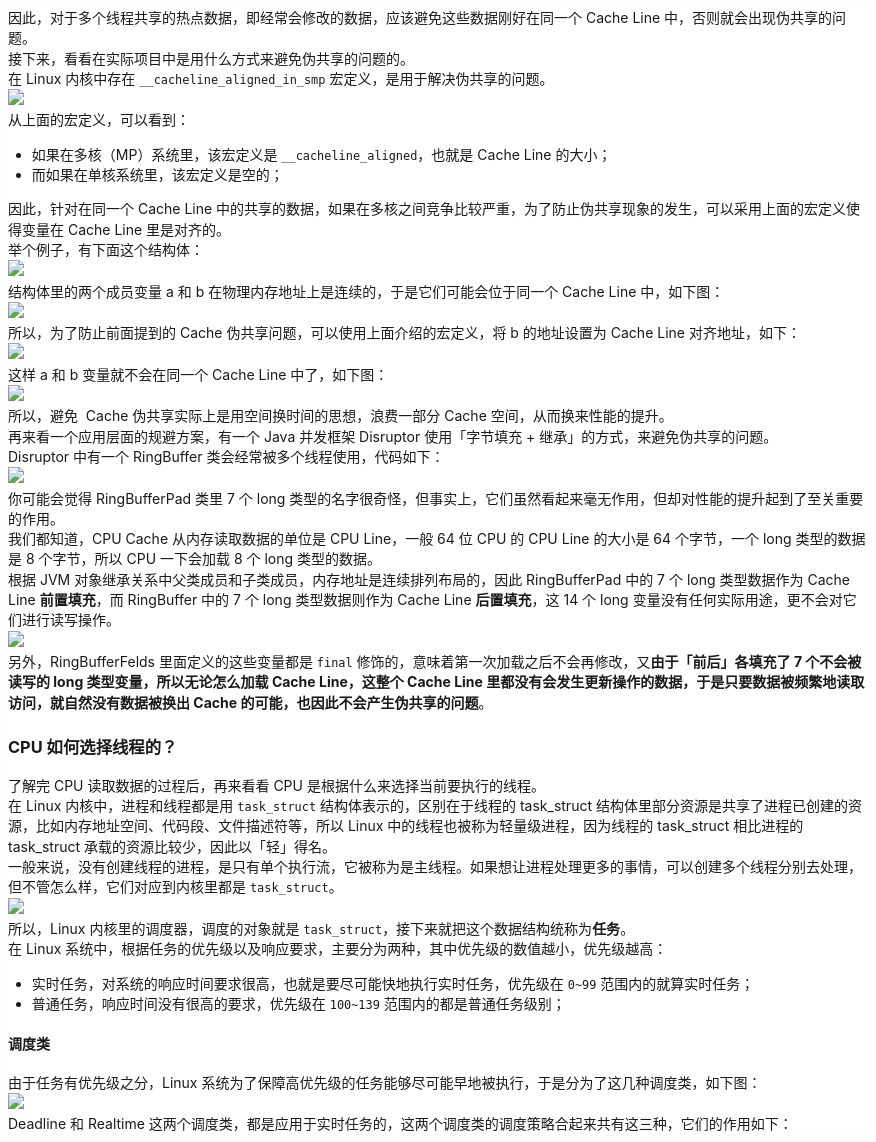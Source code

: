 因此，对于多个线程共享的热点数据，即经常会修改的数据，应该避免这些数据刚好在同一个 Cache Line 中，否则就会出现伪共享的问题。<br />接下来，看看在实际项目中是用什么方式来避免伪共享的问题的。<br />在 Linux 内核中存在 `__cacheline_aligned_in_smp` 宏定义，是用于解决伪共享的问题。<br />![](https://cdn.nlark.com/yuque/0/2020/png/396745/1606617040558-e39d50be-0fb9-4902-8ba8-078f6b90d0b3.png#align=left&display=inline&height=328&originHeight=328&originWidth=986&size=0&status=done&style=none&width=986)<br />从上面的宏定义，可以看到：

- 如果在多核（MP）系统里，该宏定义是 `__cacheline_aligned`，也就是 Cache Line 的大小；<br />
- 而如果在单核系统里，该宏定义是空的；<br />

因此，针对在同一个 Cache Line 中的共享的数据，如果在多核之间竞争比较严重，为了防止伪共享现象的发生，可以采用上面的宏定义使得变量在 Cache Line 里是对齐的。<br />举个例子，有下面这个结构体：<br />![](https://cdn.nlark.com/yuque/0/2020/png/396745/1606617040860-13030953-e2bf-4694-b419-7ce1fe74e71a.png#align=left&display=inline&height=292&originHeight=292&originWidth=296&size=0&status=done&style=none&width=296)<br />结构体里的两个成员变量 a 和 b 在物理内存地址上是连续的，于是它们可能会位于同一个 Cache Line 中，如下图：<br />![](https://cdn.nlark.com/yuque/0/2020/png/396745/1606617040816-3c52750b-d785-444f-91f0-d32790e2ebaf.png#align=left&display=inline&height=182&originHeight=182&originWidth=392&size=0&status=done&style=shadow&width=392)<br />所以，为了防止前面提到的 Cache 伪共享问题，可以使用上面介绍的宏定义，将 b 的地址设置为 Cache Line 对齐地址，如下：<br />![](https://cdn.nlark.com/yuque/0/2020/png/396745/1606617040908-8b50f872-3c05-41b1-a901-76d37211c3ff.png#align=left&display=inline&height=292&originHeight=292&originWidth=718&size=0&status=done&style=none&width=718)<br />这样 a 和 b 变量就不会在同一个 Cache Line 中了，如下图：<br />![](https://cdn.nlark.com/yuque/0/2020/png/396745/1606617040605-097b0ef8-db1c-4354-9e82-5bbfd1cfc792.png#align=left&display=inline&height=242&originHeight=242&originWidth=422&size=0&status=done&style=shadow&width=422)<br />所以，避免  Cache 伪共享实际上是用空间换时间的思想，浪费一部分 Cache 空间，从而换来性能的提升。<br />再来看一个应用层面的规避方案，有一个 Java 并发框架 Disruptor 使用「字节填充 + 继承」的方式，来避免伪共享的问题。<br />Disruptor 中有一个 RingBuffer 类会经常被多个线程使用，代码如下：<br />![](https://cdn.nlark.com/yuque/0/2020/png/396745/1606617040921-2158bd17-f9d9-4c27-897c-1a245ebfa536.png#align=left&display=inline&height=532&originHeight=532&originWidth=1080&size=0&status=done&style=none&width=1080)<br />你可能会觉得 RingBufferPad 类里 7 个 long 类型的名字很奇怪，但事实上，它们虽然看起来毫无作用，但却对性能的提升起到了至关重要的作用。<br />我们都知道，CPU Cache 从内存读取数据的单位是 CPU Line，一般 64 位 CPU 的 CPU Line 的大小是 64 个字节，一个 long 类型的数据是 8 个字节，所以 CPU 一下会加载 8 个 long 类型的数据。<br />根据 JVM 对象继承关系中父类成员和子类成员，内存地址是连续排列布局的，因此 RingBufferPad 中的 7 个 long 类型数据作为 Cache Line **前置填充**，而 RingBuffer 中的 7 个 long 类型数据则作为 Cache Line **后置填充**，这 14 个 long 变量没有任何实际用途，更不会对它们进行读写操作。<br />![](https://cdn.nlark.com/yuque/0/2020/png/396745/1606617040654-bc14c99a-fcf5-416d-adef-b0615c889994.png#align=left&display=inline&height=278&originHeight=278&originWidth=1080&size=0&status=done&style=shadow&width=1080)<br />另外，RingBufferFelds 里面定义的这些变量都是 `final` 修饰的，意味着第一次加载之后不会再修改，又**由于「前后」各填充了 7 个不会被读写的 long 类型变量，所以无论怎么加载 Cache Line，这整个 Cache Line 里都没有会发生更新操作的数据，于是只要数据被频繁地读取访问，就自然没有数据被换出 Cache 的可能，也因此不会产生伪共享的问题**。
<a name="6T85h"></a>
### CPU 如何选择线程的？
了解完 CPU 读取数据的过程后，再来看看 CPU 是根据什么来选择当前要执行的线程。<br />在 Linux 内核中，进程和线程都是用 `task_struct` 结构体表示的，区别在于线程的 task_struct 结构体里部分资源是共享了进程已创建的资源，比如内存地址空间、代码段、文件描述符等，所以 Linux 中的线程也被称为轻量级进程，因为线程的 task_struct 相比进程的 task_struct 承载的资源比较少，因此以「轻」得名。<br />一般来说，没有创建线程的进程，是只有单个执行流，它被称为是主线程。如果想让进程处理更多的事情，可以创建多个线程分别去处理，但不管怎么样，它们对应到内核里都是 `task_struct`。<br />![](https://cdn.nlark.com/yuque/0/2020/png/396745/1606617040624-330a3974-aef2-46d8-a52b-23298ccf19f7.png#align=left&display=inline&height=576&originHeight=576&originWidth=965&size=0&status=done&style=shadow&width=965)<br />所以，Linux 内核里的调度器，调度的对象就是 `task_struct`，接下来就把这个数据结构统称为**任务**。<br />在 Linux 系统中，根据任务的优先级以及响应要求，主要分为两种，其中优先级的数值越小，优先级越高：

- 实时任务，对系统的响应时间要求很高，也就是要尽可能快地执行实时任务，优先级在 `0~99` 范围内的就算实时任务；<br />
- 普通任务，响应时间没有很高的要求，优先级在 `100~139` 范围内的都是普通任务级别；<br />
<a name="h7oJr"></a>
#### 调度类
由于任务有优先级之分，Linux 系统为了保障高优先级的任务能够尽可能早地被执行，于是分为了这几种调度类，如下图：<br />![](https://cdn.nlark.com/yuque/0/2020/png/396745/1606617040626-01246d0d-d22c-49c8-a099-5ce5b82ac65b.png#align=left&display=inline&height=350&originHeight=350&originWidth=782&size=0&status=done&style=none&width=782)<br />Deadline 和 Realtime 这两个调度类，都是应用于实时任务的，这两个调度类的调度策略合起来共有这三种，它们的作用如下：
